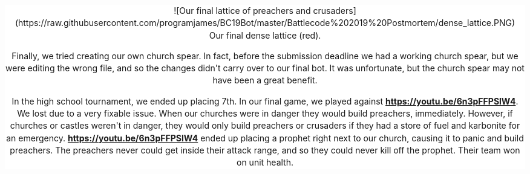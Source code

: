 <center>![Our final lattice of preachers and crusaders](https://raw.githubusercontent.com/programjames/BC19Bot/master/Battlecode%202019%20Postmortem/dense_lattice.PNG)</center>
<center>Our final dense lattice (red).

Finally, we tried creating our own church spear. In fact, before the submission deadline we had a working church spear, but we were editing the wrong file, and so the changes didn't carry over to our final bot. It was unfortunate, but the church spear may not have been a great benefit.

In the high school tournament, we ended up placing 7th. In our final game, we played against **https://youtu.be/6n3pFFPSlW4**. We lost due to a very fixable issue. When our churches were in danger they would build preachers, immediately. However, if churches or castles weren't in danger, they would only build preachers or crusaders if they had a store of fuel and karbonite for an emergency. **https://youtu.be/6n3pFFPSlW4** ended up placing a prophet right next to our church, causing it to panic and build preachers. The preachers never could get inside their attack range, and so they could never kill off the prophet. Their team won on unit health.
